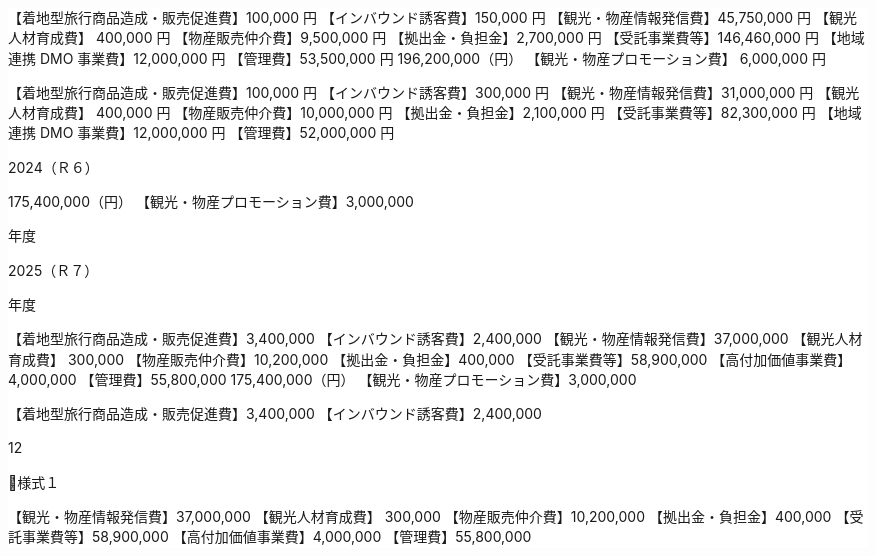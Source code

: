 【着地型旅行商品造成・販売促進費】100,000 円
【インバウンド誘客費】150,000 円
【観光・物産情報発信費】45,750,000 円
【観光人材育成費】  400,000 円
【物産販売仲介費】9,500,000 円
【拠出金・負担金】2,700,000 円
【受託事業費等】146,460,000 円
【地域連携 DMO 事業費】12,000,000 円
【管理費】53,500,000 円
196,200,000（円）  【観光・物産プロモーション費】  6,000,000 円

【着地型旅行商品造成・販売促進費】100,000 円
【インバウンド誘客費】300,000 円
【観光・物産情報発信費】31,000,000 円
【観光人材育成費】  400,000 円
【物産販売仲介費】10,000,000 円
【拠出金・負担金】2,100,000 円
【受託事業費等】82,300,000 円
【地域連携 DMO 事業費】12,000,000 円
【管理費】52,000,000 円

2024（Ｒ６）

175,400,000（円）  【観光・物産プロモーション費】3,000,000

年度

2025（Ｒ７）

年度

【着地型旅行商品造成・販売促進費】3,400,000
【インバウンド誘客費】2,400,000
【観光・物産情報発信費】37,000,000
【観光人材育成費】  300,000
【物産販売仲介費】10,200,000
【拠出金・負担金】400,000
【受託事業費等】58,900,000
【高付加価値事業費】4,000,000
【管理費】55,800,000
175,400,000（円）  【観光・物産プロモーション費】3,000,000

【着地型旅行商品造成・販売促進費】3,400,000
【インバウンド誘客費】2,400,000

12

様式１

【観光・物産情報発信費】37,000,000
【観光人材育成費】  300,000
【物産販売仲介費】10,200,000
【拠出金・負担金】400,000
【受託事業費等】58,900,000
【高付加価値事業費】4,000,000
【管理費】55,800,000
